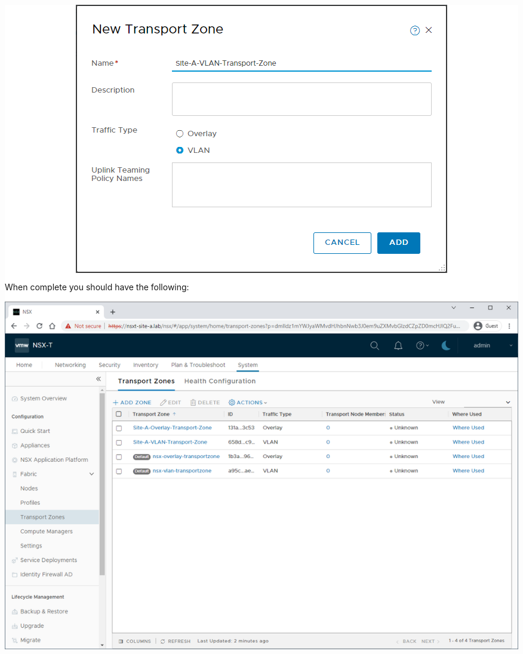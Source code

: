 <img style="display: block; margin-left: auto; margin-right: auto;" alt="Site A VLAN TZ" src="/images/nsx-t-overlay-lab-pt2/nsx-t-overlay-lab-pt2-02.png">

When complete you should have the following:

<img style="display: block; margin-left: auto; margin-right: auto;" alt="Site A TZs" src="/images/nsx-t-overlay-lab-pt2/nsx-t-overlay-lab-pt2-03.png">
